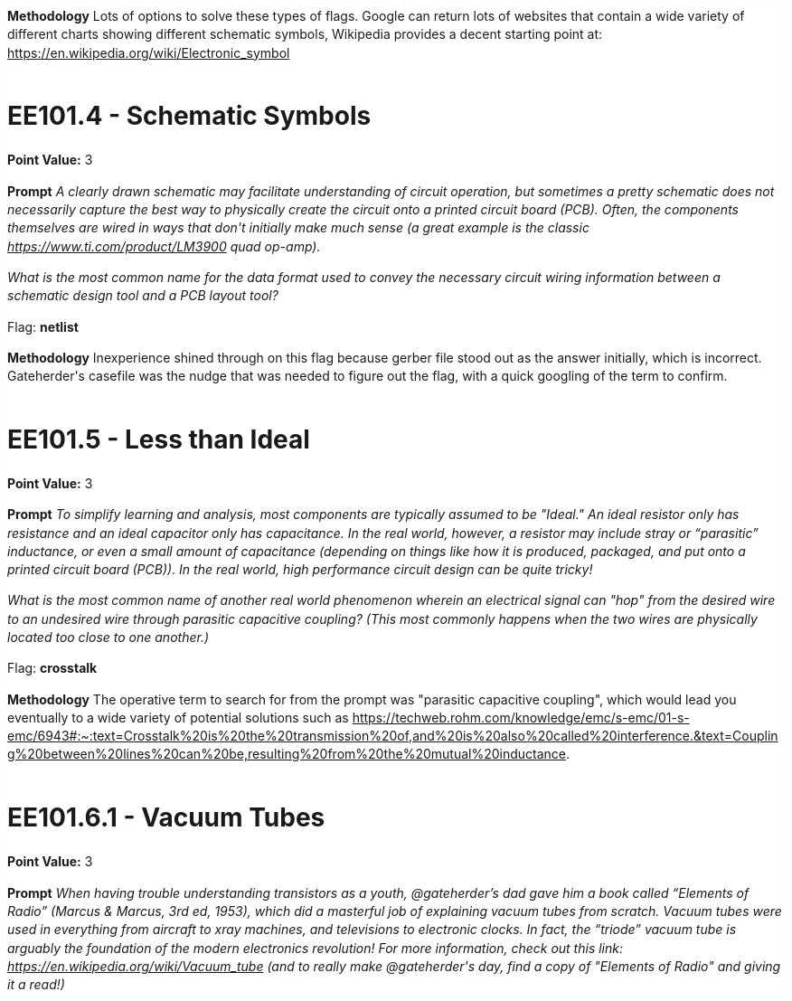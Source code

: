 **Methodology**
Lots of options to solve these types of flags. Google can return lots of websites that contain a wide variety of different charts showing different schematic symbols, Wikipedia provides a decent starting point at: https://en.wikipedia.org/wiki/Electronic_symbol

# EE101.4 - Schematic Symbols
**Point Value:** 3

**Prompt**
_A clearly drawn schematic may facilitate understanding of circuit operation, but sometimes a pretty schematic does not necessarily capture the best way to physically create the circuit onto a printed circuit board (PCB). Often, the components themselves are wired in ways that don't initially make much sense (a great example is the classic https://www.ti.com/product/LM3900 quad op-amp)._

_What is the most common name for the data format used to convey the necessary circuit wiring information between a schematic design tool and a PCB layout tool?_

Flag: **netlist**

**Methodology**
Inexperience shined through on this flag because gerber file stood out as the answer initially, which is incorrect. Gateherder's casefile was the nudge that was needed to figure out the flag, with a quick googling of the term to confirm.

# EE101.5 - Less than Ideal
**Point Value:** 3

**Prompt**
_To simplify learning and analysis, most components are typically assumed to be "Ideal." An ideal resistor only has resistance and an ideal capacitor only has capacitance. In the real world, however, a resistor may include stray or “parasitic” inductance, or even a small amount of capacitance (depending on things like how it is produced, packaged, and put onto a printed circuit board (PCB)). In the real world, high performance circuit design can be quite tricky!_

_What is the most common name of another real world phenomenon wherein an electrical signal can "hop" from the desired wire to an undesired wire through parasitic capacitive coupling? (This most commonly happens when the two wires are physically located too close to one another.)_

Flag: **crosstalk**

**Methodology**
The operative term to search for from the prompt was "parasitic capacitive coupling", which would lead you eventually to a wide variety of potential solutions such as https://techweb.rohm.com/knowledge/emc/s-emc/01-s-emc/6943#:~:text=Crosstalk%20is%20the%20transmission%20of,and%20is%20also%20called%20interference.&text=Coupling%20between%20lines%20can%20be,resulting%20from%20the%20mutual%20inductance.

# EE101.6.1 - Vacuum Tubes
**Point Value:** 3

**Prompt**
_When having trouble understanding transistors as a youth, @gateherder’s dad gave him a book called “Elements of Radio” (Marcus & Marcus, 3rd ed, 1953), which did a masterful job of explaining vacuum tubes from scratch. Vacuum tubes were used in everything from aircraft to xray machines, and televisions to electronic clocks. In fact, the “triode” vacuum tube is arguably the foundation of the modern electronics revolution! For more information, check out this link: https://en.wikipedia.org/wiki/Vacuum_tube (and to really make @gateherder's day, find a copy of "Elements of Radio" and giving it a read!)_
